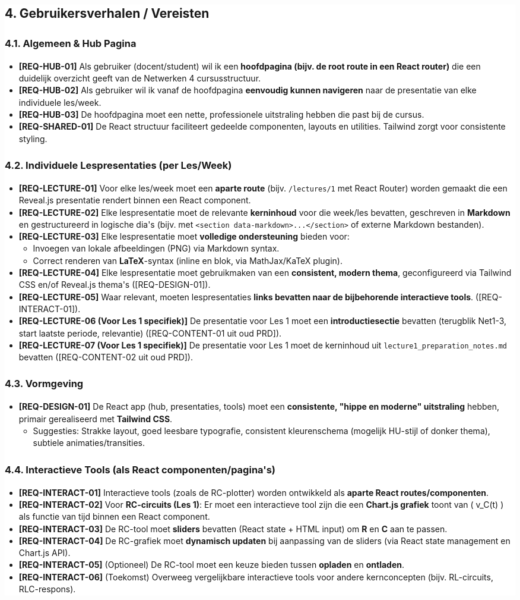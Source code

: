 ## 4. Gebruikersverhalen / Vereisten

### 4.1. Algemeen & Hub Pagina

- **[REQ-HUB-01]** Als gebruiker (docent/student) wil ik een **hoofdpagina (bijv. de root route in een React router)** die een duidelijk overzicht geeft van de Netwerken 4 cursusstructuur.
- **[REQ-HUB-02]** Als gebruiker wil ik vanaf de hoofdpagina **eenvoudig kunnen navigeren** naar de presentatie van elke individuele les/week.
- **[REQ-HUB-03]** De hoofdpagina moet een nette, professionele uitstraling hebben die past bij de cursus.
- **[REQ-SHARED-01]** De React structuur faciliteert gedeelde componenten, layouts en utilities. Tailwind zorgt voor consistente styling.

### 4.2. Individuele Lespresentaties (per Les/Week)

- **[REQ-LECTURE-01]** Voor elke les/week moet een **aparte route** (bijv. `/lectures/1` met React Router) worden gemaakt die een Reveal.js presentatie rendert binnen een React component.
- **[REQ-LECTURE-02]** Elke lespresentatie moet de relevante **kerninhoud** voor die week/les bevatten, geschreven in **Markdown** en gestructureerd in logische dia's (bijv. met `<section data-markdown>...</section>` of externe Markdown bestanden).
- **[REQ-LECTURE-03]** Elke lespresentatie moet **volledige ondersteuning** bieden voor:
  - Invoegen van lokale afbeeldingen (PNG) via Markdown syntax.
  - Correct renderen van **LaTeX**-syntax (inline en blok, via MathJax/KaTeX plugin).
- **[REQ-LECTURE-04]** Elke lespresentatie moet gebruikmaken van een **consistent, modern thema**, geconfigureerd via Tailwind CSS en/of Reveal.js thema's ([REQ-DESIGN-01]).
- **[REQ-LECTURE-05]** Waar relevant, moeten lespresentaties **links bevatten naar de bijbehorende interactieve tools**. ([REQ-INTERACT-01]).
- **[REQ-LECTURE-06 (Voor Les 1 specifiek)]** De presentatie voor Les 1 moet een **introductiesectie** bevatten (terugblik Net1-3, start laatste periode, relevantie) ([REQ-CONTENT-01 uit oud PRD]).
- **[REQ-LECTURE-07 (Voor Les 1 specifiek)]** De presentatie voor Les 1 moet de kerninhoud uit `lecture1_preparation_notes.md` bevatten ([REQ-CONTENT-02 uit oud PRD]).

### 4.3. Vormgeving

- **[REQ-DESIGN-01]** De React app (hub, presentaties, tools) moet een **consistente, "hippe en moderne" uitstraling** hebben, primair gerealiseerd met **Tailwind CSS**.
  - Suggesties: Strakke layout, goed leesbare typografie, consistent kleurenschema (mogelijk HU-stijl of donker thema), subtiele animaties/transities.

### 4.4. Interactieve Tools (als React componenten/pagina's)

- **[REQ-INTERACT-01]** Interactieve tools (zoals de RC-plotter) worden ontwikkeld als **aparte React routes/componenten**.
- **[REQ-INTERACT-02]** Voor **RC-circuits (Les 1)**: Er moet een interactieve tool zijn die een **Chart.js grafiek** toont van \( v_C(t) \) als functie van tijd binnen een React component.
- **[REQ-INTERACT-03]** De RC-tool moet **sliders** bevatten (React state + HTML input) om **R** en **C** aan te passen.
- **[REQ-INTERACT-04]** De RC-grafiek moet **dynamisch updaten** bij aanpassing van de sliders (via React state management en Chart.js API).
- **[REQ-INTERACT-05]** (Optioneel) De RC-tool moet een keuze bieden tussen **opladen** en **ontladen**.
- **[REQ-INTERACT-06]** (Toekomst) Overweeg vergelijkbare interactieve tools voor andere kernconcepten (bijv. RL-circuits, RLC-respons).
